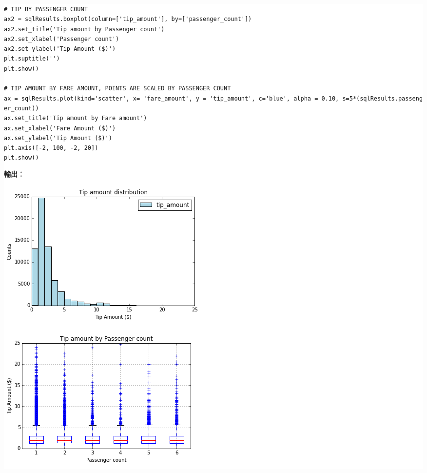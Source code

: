     # TIP BY PASSENGER COUNT
    ax2 = sqlResults.boxplot(column=['tip_amount'], by=['passenger_count'])
    ax2.set_title('Tip amount by Passenger count')
    ax2.set_xlabel('Passenger count')
    ax2.set_ylabel('Tip Amount ($)')
    plt.suptitle('')
    plt.show()
    
    # TIP AMOUNT BY FARE AMOUNT, POINTS ARE SCALED BY PASSENGER COUNT
    ax = sqlResults.plot(kind='scatter', x= 'fare_amount', y = 'tip_amount', c='blue', alpha = 0.10, s=5*(sqlResults.passenger_count))
    ax.set_title('Tip amount by Fare amount')
    ax.set_xlabel('Fare Amount ($)')
    ax.set_ylabel('Tip Amount ($)')
    plt.axis([-2, 100, -2, 20])
    plt.show()


**輸出︰** 

![提示量通訊群組](./media/machine-learning-data-science-spark-data-exploration-modeling/tip-amount-distribution.png)

![提示旅客計算數量](./media/machine-learning-data-science-spark-data-exploration-modeling/tip-amount-by-passenger-count.png)
